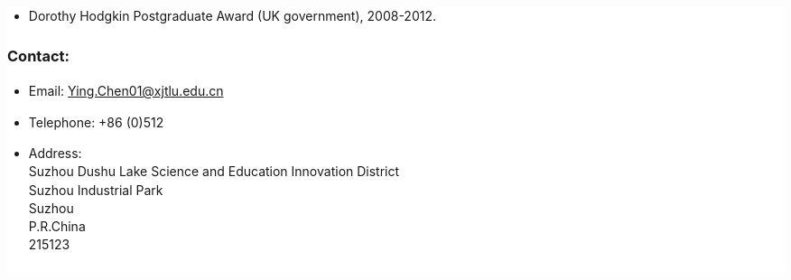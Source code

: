 <ul> <li> Dorothy Hodgkin Postgraduate Award (UK government), 2008-2012.  </li> </ul>


### Contact:

 - Email: Ying.Chen01@xjtlu.edu.cn

 - Telephone: +86 (0)512 

 - Address: <br> Suzhou Dushu Lake Science and Education Innovation District <br> Suzhou Industrial Park <br> Suzhou <br> P.R.China<br> 215123<br><br>





